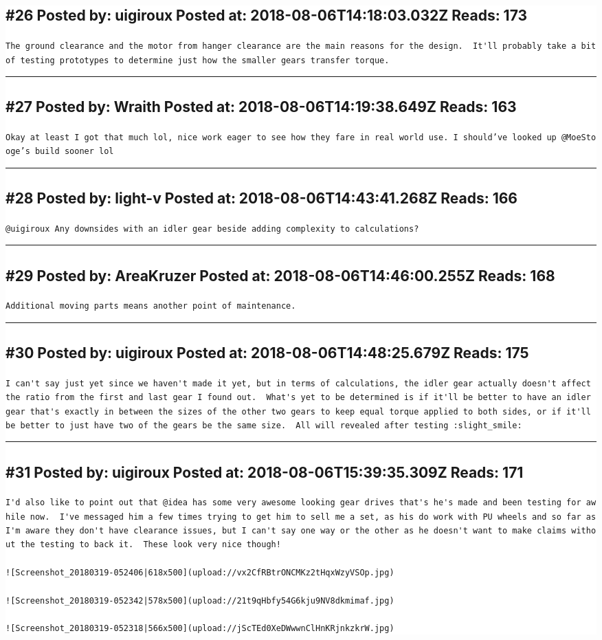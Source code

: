 ## \#26 Posted by: uigiroux Posted at: 2018-08-06T14:18:03.032Z Reads: 173

```
The ground clearance and the motor from hanger clearance are the main reasons for the design.  It'll probably take a bit of testing prototypes to determine just how the smaller gears transfer torque.
```

---
## \#27 Posted by: Wraith Posted at: 2018-08-06T14:19:38.649Z Reads: 163

```
Okay at least I got that much lol, nice work eager to see how they fare in real world use. I should’ve looked up @MoeStooge’s build sooner lol
```

---
## \#28 Posted by: light-v Posted at: 2018-08-06T14:43:41.268Z Reads: 166

```
@uigiroux Any downsides with an idler gear beside adding complexity to calculations?
```

---
## \#29 Posted by: AreaKruzer Posted at: 2018-08-06T14:46:00.255Z Reads: 168

```
Additional moving parts means another point of maintenance.
```

---
## \#30 Posted by: uigiroux Posted at: 2018-08-06T14:48:25.679Z Reads: 175

```
I can't say just yet since we haven't made it yet, but in terms of calculations, the idler gear actually doesn't affect the ratio from the first and last gear I found out.  What's yet to be determined is if it'll be better to have an idler gear that's exactly in between the sizes of the other two gears to keep equal torque applied to both sides, or if it'll be better to just have two of the gears be the same size.  All will revealed after testing :slight_smile:
```

---
## \#31 Posted by: uigiroux Posted at: 2018-08-06T15:39:35.309Z Reads: 171

```
I'd also like to point out that @idea has some very awesome looking gear drives that's he's made and been testing for awhile now.  I've messaged him a few times trying to get him to sell me a set, as his do work with PU wheels and so far as I'm aware they don't have clearance issues, but I can't say one way or the other as he doesn't want to make claims without the testing to back it.  These look very nice though!

![Screenshot_20180319-052406|618x500](upload://vx2CfRBtrONCMKz2tHqxWzyVSOp.jpg)

![Screenshot_20180319-052342|578x500](upload://21t9qHbfy54G6kju9NV8dkmimaf.jpg)

![Screenshot_20180319-052318|566x500](upload://jScTEd0XeDWwwnClHnKRjnkzkrW.jpg)

```